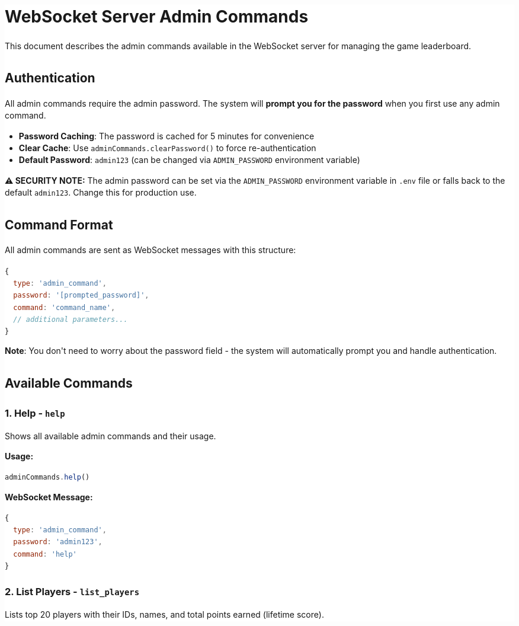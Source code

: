 # WebSocket Server Admin Commands

This document describes the admin commands available in the WebSocket server for managing the game leaderboard.

## Authentication

All admin commands require the admin password. The system will **prompt you for the password** when you first use any admin command.

- **Password Caching**: The password is cached for 5 minutes for convenience
- **Clear Cache**: Use `adminCommands.clearPassword()` to force re-authentication
- **Default Password**: `admin123` (can be changed via `ADMIN_PASSWORD` environment variable)

**⚠️ SECURITY NOTE:** The admin password can be set via the `ADMIN_PASSWORD` environment variable in `.env` file or falls back to the default `admin123`. Change this for production use.

## Command Format

All admin commands are sent as WebSocket messages with this structure:

```javascript
{
  type: 'admin_command',
  password: '[prompted_password]',
  command: 'command_name',
  // additional parameters...
}
```

**Note**: You don't need to worry about the password field - the system will automatically prompt you and handle authentication.

## Available Commands

### 1. Help - `help`
Shows all available admin commands and their usage.

**Usage:**
```javascript
adminCommands.help()
```

**WebSocket Message:**
```javascript
{
  type: 'admin_command',
  password: 'admin123',
  command: 'help'
}
```

### 2. List Players - `list_players`
Lists top 20 players with their IDs, names, and total points earned (lifetime score).
